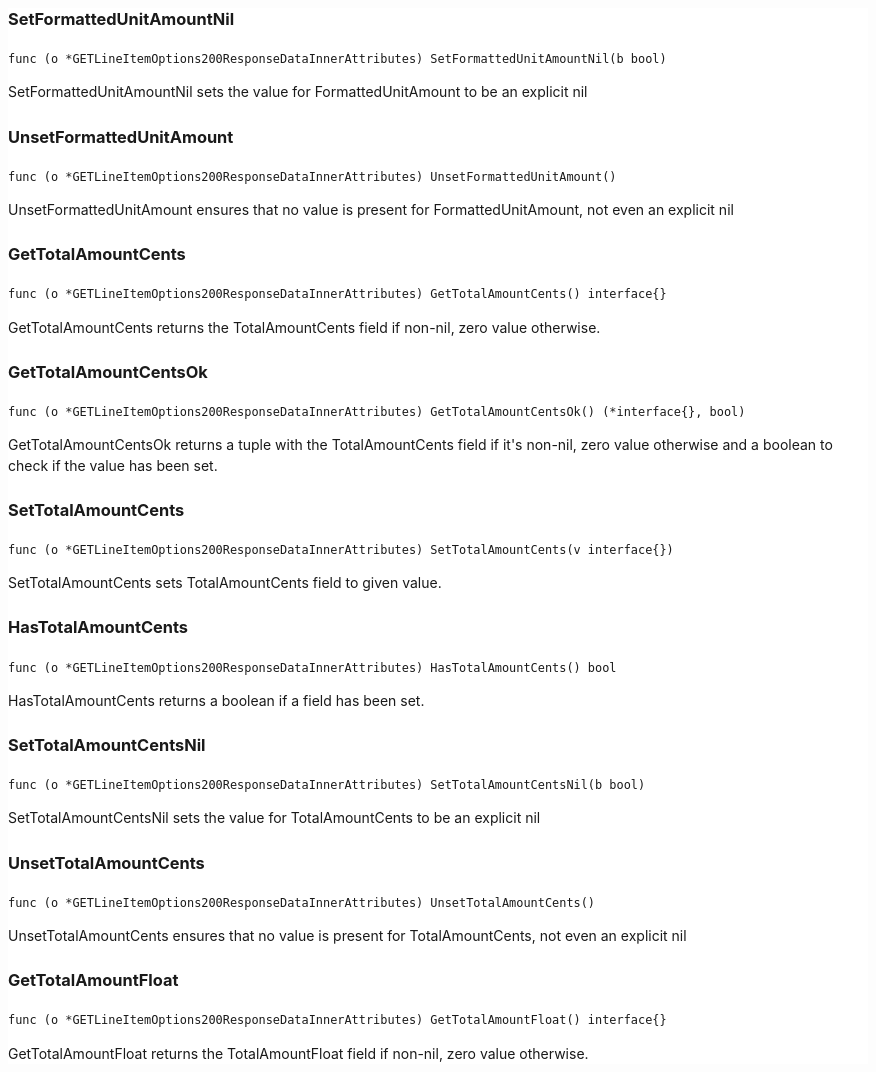 ### SetFormattedUnitAmountNil

`func (o *GETLineItemOptions200ResponseDataInnerAttributes) SetFormattedUnitAmountNil(b bool)`

 SetFormattedUnitAmountNil sets the value for FormattedUnitAmount to be an explicit nil

### UnsetFormattedUnitAmount
`func (o *GETLineItemOptions200ResponseDataInnerAttributes) UnsetFormattedUnitAmount()`

UnsetFormattedUnitAmount ensures that no value is present for FormattedUnitAmount, not even an explicit nil
### GetTotalAmountCents

`func (o *GETLineItemOptions200ResponseDataInnerAttributes) GetTotalAmountCents() interface{}`

GetTotalAmountCents returns the TotalAmountCents field if non-nil, zero value otherwise.

### GetTotalAmountCentsOk

`func (o *GETLineItemOptions200ResponseDataInnerAttributes) GetTotalAmountCentsOk() (*interface{}, bool)`

GetTotalAmountCentsOk returns a tuple with the TotalAmountCents field if it's non-nil, zero value otherwise
and a boolean to check if the value has been set.

### SetTotalAmountCents

`func (o *GETLineItemOptions200ResponseDataInnerAttributes) SetTotalAmountCents(v interface{})`

SetTotalAmountCents sets TotalAmountCents field to given value.

### HasTotalAmountCents

`func (o *GETLineItemOptions200ResponseDataInnerAttributes) HasTotalAmountCents() bool`

HasTotalAmountCents returns a boolean if a field has been set.

### SetTotalAmountCentsNil

`func (o *GETLineItemOptions200ResponseDataInnerAttributes) SetTotalAmountCentsNil(b bool)`

 SetTotalAmountCentsNil sets the value for TotalAmountCents to be an explicit nil

### UnsetTotalAmountCents
`func (o *GETLineItemOptions200ResponseDataInnerAttributes) UnsetTotalAmountCents()`

UnsetTotalAmountCents ensures that no value is present for TotalAmountCents, not even an explicit nil
### GetTotalAmountFloat

`func (o *GETLineItemOptions200ResponseDataInnerAttributes) GetTotalAmountFloat() interface{}`

GetTotalAmountFloat returns the TotalAmountFloat field if non-nil, zero value otherwise.
